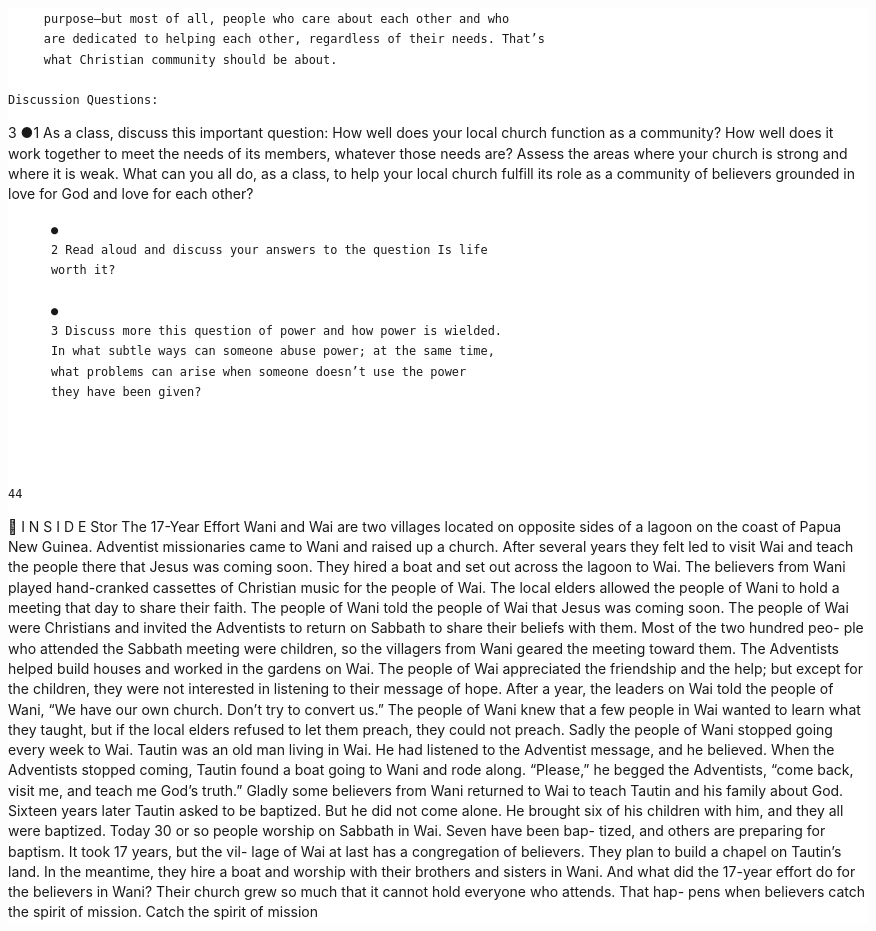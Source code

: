          purpose—but most of all, people who care about each other and who
         are dedicated to helping each other, regardless of their needs. That’s
         what Christian community should be about.

    Discussion Questions:
3         ●1 As a class, discuss this important question: How well does your
          local church function as a community? How well does it work
          together to meet the needs of its members, whatever those needs
          are? Assess the areas where your church is strong and where it is
          weak. What can you all do, as a class, to help your local church
          fulfill its role as a community of believers grounded in love for
          God and love for each other?

          ●
          2 Read aloud and discuss your answers to the question Is life
          worth it?

          ●
          3 Discuss more this question of power and how power is wielded.
          In what subtle ways can someone abuse power; at the same time,
          what problems can arise when someone doesn’t use the power
          they have been given?




    44
                               I N S I D E
                                                      Stor
The 17-Year Effort
   Wani and Wai are two villages located on opposite sides of a lagoon on
the coast of Papua New Guinea. Adventist missionaries came to Wani and
raised up a church. After several years they felt led to visit Wai and teach
the people there that Jesus was coming soon. They hired a boat and set out
across the lagoon to Wai.
   The believers from Wani played hand-cranked cassettes of Christian
music for the people of Wai. The local elders allowed the people of Wani
to hold a meeting that day to share their faith. The people of Wani told the
people of Wai that Jesus was coming soon.
   The people of Wai were Christians and invited the Adventists to return
on Sabbath to share their beliefs with them. Most of the two hundred peo-
ple who attended the Sabbath meeting were children, so the villagers from
Wani geared the meeting toward them.
   The Adventists helped build houses and worked in the gardens on Wai.
The people of Wai appreciated the friendship and the help; but except for
the children, they were not interested in listening to their message of hope.
After a year, the leaders on Wai told the people of Wani, “We have our own
church. Don’t try to convert us.”
   The people of Wani knew that a few people in Wai wanted to learn what
they taught, but if the local elders refused to let them preach, they could
not preach. Sadly the people of Wani stopped going every week to Wai.
   Tautin was an old man living in Wai. He had listened to the Adventist
message, and he believed. When the Adventists stopped coming, Tautin
found a boat going to Wani and rode along. “Please,” he begged the
Adventists, “come back, visit me, and teach me God’s truth.”
   Gladly some believers from Wani returned to Wai to teach Tautin and his
family about God. Sixteen years later Tautin asked to be baptized. But he
did not come alone. He brought six of his children with him, and they all
were baptized.
   Today 30 or so people worship on Sabbath in Wai. Seven have been bap-
tized, and others are preparing for baptism. It took 17 years, but the vil-
lage of Wai at last has a congregation of believers. They plan to build a
chapel on Tautin’s land. In the meantime, they hire a boat and worship with
their brothers and sisters in Wani.
   And what did the 17-year effort do for the believers in Wani? Their
church grew so much that it cannot hold everyone who attends. That hap-
pens when believers catch the spirit of mission. Catch the spirit of mission